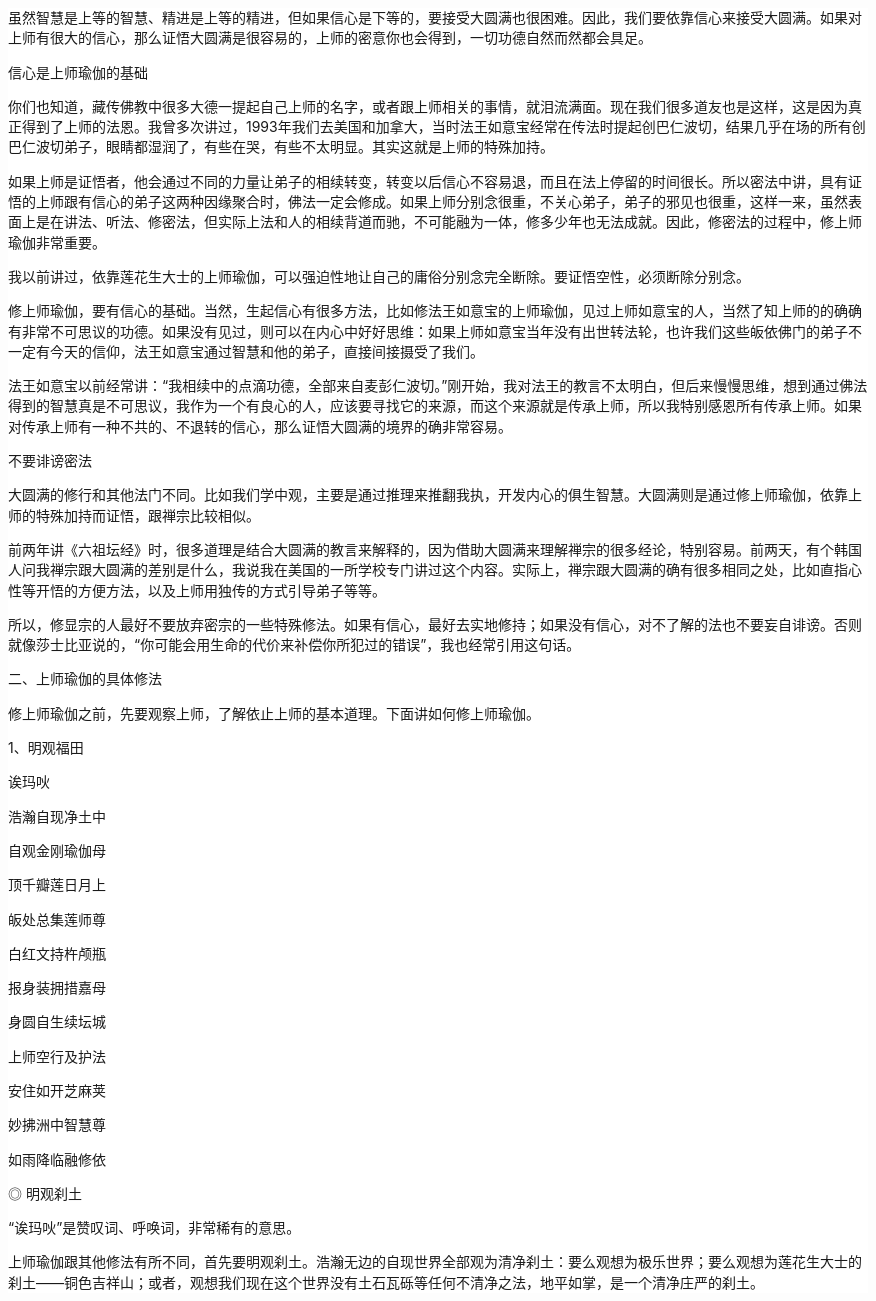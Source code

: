 虽然智慧是上等的智慧、精进是上等的精进，但如果信心是下等的，要接受大圆满也很困难。因此，我们要依靠信心来接受大圆满。如果对上师有很大的信心，那么证悟大圆满是很容易的，上师的密意你也会得到，一切功德自然而然都会具足。

信心是上师瑜伽的基础

你们也知道，藏传佛教中很多大德一提起自己上师的名字，或者跟上师相关的事情，就泪流满面。现在我们很多道友也是这样，这是因为真正得到了上师的法恩。我曾多次讲过，1993年我们去美国和加拿大，当时法王如意宝经常在传法时提起创巴仁波切，结果几乎在场的所有创巴仁波切弟子，眼睛都湿润了，有些在哭，有些不太明显。其实这就是上师的特殊加持。

如果上师是证悟者，他会通过不同的力量让弟子的相续转变，转变以后信心不容易退，而且在法上停留的时间很长。所以密法中讲，具有证悟的上师跟有信心的弟子这两种因缘聚合时，佛法一定会修成。如果上师分别念很重，不关心弟子，弟子的邪见也很重，这样一来，虽然表面上是在讲法、听法、修密法，但实际上法和人的相续背道而驰，不可能融为一体，修多少年也无法成就。因此，修密法的过程中，修上师瑜伽非常重要。

我以前讲过，依靠莲花生大士的上师瑜伽，可以强迫性地让自己的庸俗分别念完全断除。要证悟空性，必须断除分别念。

修上师瑜伽，要有信心的基础。当然，生起信心有很多方法，比如修法王如意宝的上师瑜伽，见过上师如意宝的人，当然了知上师的的确确有非常不可思议的功德。如果没有见过，则可以在内心中好好思维：如果上师如意宝当年没有出世转法轮，也许我们这些皈依佛门的弟子不一定有今天的信仰，法王如意宝通过智慧和他的弟子，直接间接摄受了我们。

法王如意宝以前经常讲：“我相续中的点滴功德，全部来自麦彭仁波切。”刚开始，我对法王的教言不太明白，但后来慢慢思维，想到通过佛法得到的智慧真是不可思议，我作为一个有良心的人，应该要寻找它的来源，而这个来源就是传承上师，所以我特别感恩所有传承上师。如果对传承上师有一种不共的、不退转的信心，那么证悟大圆满的境界的确非常容易。

不要诽谤密法

大圆满的修行和其他法门不同。比如我们学中观，主要是通过推理来推翻我执，开发内心的俱生智慧。大圆满则是通过修上师瑜伽，依靠上师的特殊加持而证悟，跟禅宗比较相似。

前两年讲《六祖坛经》时，很多道理是结合大圆满的教言来解释的，因为借助大圆满来理解禅宗的很多经论，特别容易。前两天，有个韩国人问我禅宗跟大圆满的差别是什么，我说我在美国的一所学校专门讲过这个内容。实际上，禅宗跟大圆满的确有很多相同之处，比如直指心性等开悟的方便方法，以及上师用独传的方式引导弟子等等。

所以，修显宗的人最好不要放弃密宗的一些特殊修法。如果有信心，最好去实地修持；如果没有信心，对不了解的法也不要妄自诽谤。否则就像莎士比亚说的，“你可能会用生命的代价来补偿你所犯过的错误”，我也经常引用这句话。

二、上师瑜伽的具体修法

修上师瑜伽之前，先要观察上师，了解依止上师的基本道理。下面讲如何修上师瑜伽。

1、明观福田

诶玛吙

浩瀚自现净土中

自观金刚瑜伽母

顶千瓣莲日月上

皈处总集莲师尊

白红文持杵颅瓶

报身装拥措嘉母

身圆自生续坛城

上师空行及护法

安住如开芝麻荚

妙拂洲中智慧尊

如雨降临融修依

◎ 明观刹土

“诶玛吙”是赞叹词、呼唤词，非常稀有的意思。

上师瑜伽跟其他修法有所不同，首先要明观刹土。浩瀚无边的自现世界全部观为清净刹土：要么观想为极乐世界；要么观想为莲花生大士的刹土——铜色吉祥山；或者，观想我们现在这个世界没有土石瓦砾等任何不清净之法，地平如掌，是一个清净庄严的刹土。
